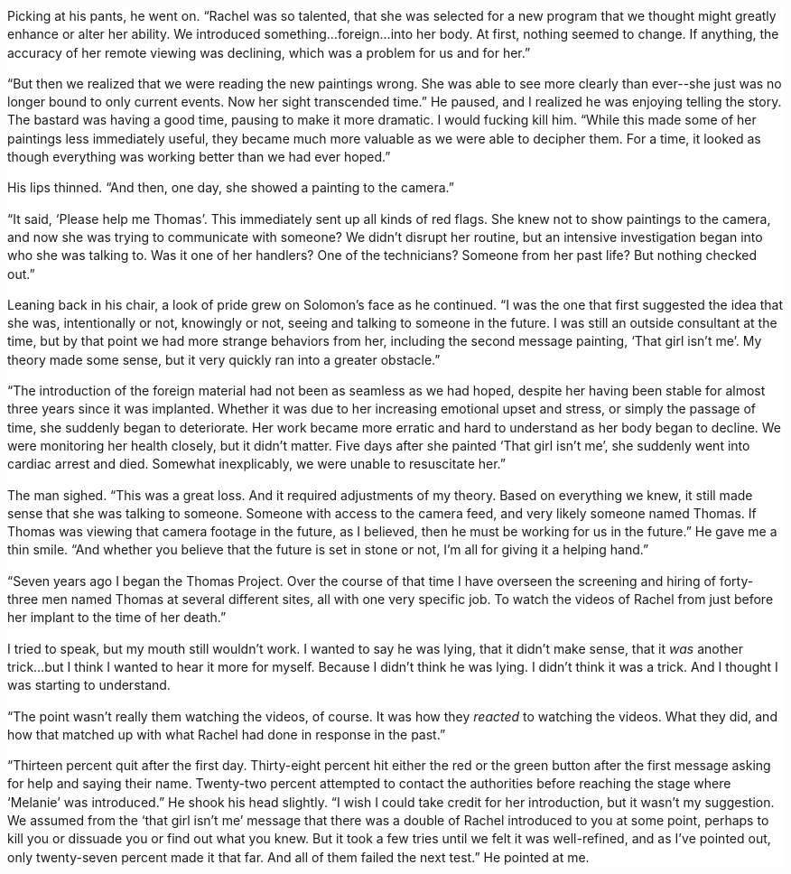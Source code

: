 Picking at his pants, he went on.  “Rachel was so talented, that she was selected for a new program that we thought might greatly enhance or alter her ability.  We introduced something…foreign…into her body.  At first, nothing seemed to change.  If anything, the accuracy of her remote viewing was declining, which was a problem for us and for her.”

“But then we realized that we were reading the new paintings wrong.  She was able to see more clearly than ever--she just was no longer bound to only current events.  Now her sight transcended time.”  He paused, and I realized he was enjoying telling the story.  The bastard was having a good time, pausing to make it more dramatic.  I would fucking kill him.  “While this made some of her paintings less immediately useful, they became much more valuable as we were able to decipher them.  For a time, it looked as though everything was working better than we had ever hoped.”

His lips thinned.  “And then, one day, she showed a painting to the camera.”

“It said, ‘Please help me Thomas’.  This immediately sent up all kinds of red flags.  She knew not to show paintings to the camera, and now she was trying to communicate with someone?  We didn’t disrupt her routine, but an intensive investigation began into who she was talking to.  Was it one of her handlers?  One of the technicians?  Someone from her past life?  But nothing checked out.”

Leaning back in his chair, a look of pride grew on Solomon’s face as he continued.  “I was the one that first suggested the idea that she was, intentionally or not, knowingly or not, seeing and talking to someone in the future.  I was still an outside consultant at the time, but by that point we had more strange behaviors from her, including the second message painting, ‘That girl isn’t me’.  My theory made some sense, but it very quickly ran into a greater obstacle.”

“The introduction of the foreign material had not been as seamless as we had hoped, despite her having been stable for almost three years since it was implanted.  Whether it was due to her increasing emotional upset and stress, or simply the passage of time, she suddenly began to deteriorate.  Her work became more erratic and hard to understand as her body began to decline.  We were monitoring her health closely, but it didn’t matter.  Five days after she painted ‘That girl isn’t me’, she suddenly went into cardiac arrest and died.  Somewhat inexplicably, we were unable to resuscitate her.”

The man sighed.  “This was a great loss.  And it required adjustments of my theory.  Based on everything we knew, it still made sense that she was talking to someone.  Someone with access to the camera feed, and very likely someone named Thomas.  If Thomas was viewing that camera footage in the future, as I believed, then he must be working for us in the future.”  He gave me a thin smile.  “And whether you believe that the future is set in stone or not, I’m all for giving it a helping hand.”

“Seven years ago I began the Thomas Project.  Over the course of that time I have overseen the screening and hiring of forty-three men named Thomas at several different sites, all with one very specific job.  To watch the videos of Rachel from just before her implant to the time of her death.”

I tried to speak, but my mouth still wouldn’t work.  I wanted to say he was lying, that it didn’t make sense, that it *was* another trick…but I think I wanted to hear it more for myself.  Because I didn’t think he was lying.  I didn’t think it was a trick.  And I thought I was starting to understand.

“The point wasn’t really them watching the videos, of course.  It was how they *reacted* to watching the videos.  What they did, and how that matched up with what Rachel had done in response in the past.”

“Thirteen percent quit after the first day.  Thirty-eight percent hit either the red or the green button after the first message asking for help and saying their name.  Twenty-two percent attempted to contact the authorities before reaching the stage where ‘Melanie’ was introduced.”  He shook his head slightly.  “I wish I could take credit for her introduction, but it wasn’t my suggestion.  We assumed from the ‘that girl isn’t me’ message that there was a double of Rachel introduced to you at some point, perhaps to kill you or dissuade you or find out what you knew.  But it took a few tries until we felt it was well-refined, and as I’ve pointed out, only twenty-seven percent made it that far.  And all of them failed the next test.”  He pointed at me.
